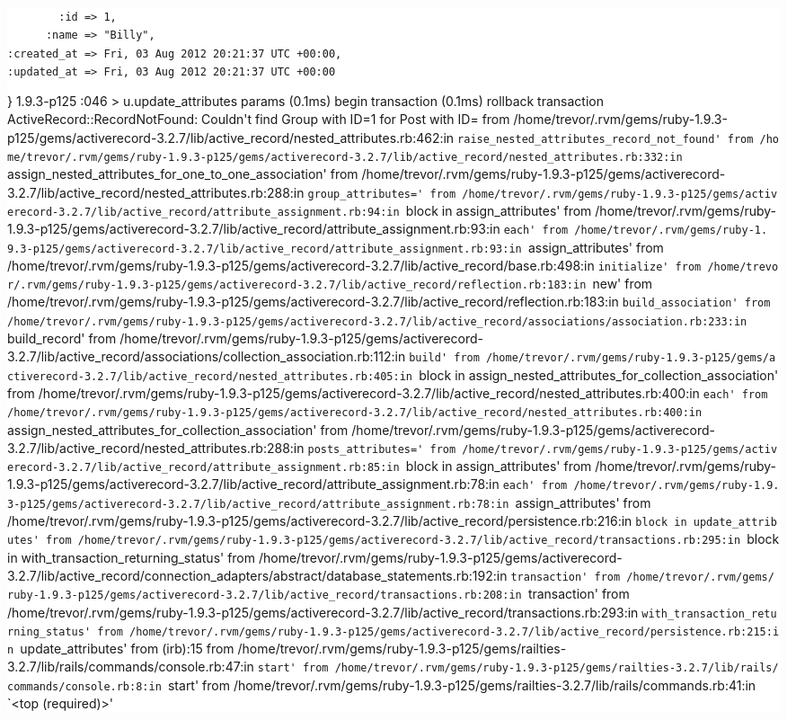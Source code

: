             :id => 1,
          :name => "Billy",
    :created_at => Fri, 03 Aug 2012 20:21:37 UTC +00:00,
    :updated_at => Fri, 03 Aug 2012 20:21:37 UTC +00:00
}
1.9.3-p125 :046 > u.update_attributes params
   (0.1ms)  begin transaction
   (0.1ms)  rollback transaction
ActiveRecord::RecordNotFound: Couldn't find Group with ID=1 for Post with ID=
  from /home/trevor/.rvm/gems/ruby-1.9.3-p125/gems/activerecord-3.2.7/lib/active_record/nested_attributes.rb:462:in `raise_nested_attributes_record_not_found'
  from /home/trevor/.rvm/gems/ruby-1.9.3-p125/gems/activerecord-3.2.7/lib/active_record/nested_attributes.rb:332:in `assign_nested_attributes_for_one_to_one_association'
  from /home/trevor/.rvm/gems/ruby-1.9.3-p125/gems/activerecord-3.2.7/lib/active_record/nested_attributes.rb:288:in `group_attributes='
  from /home/trevor/.rvm/gems/ruby-1.9.3-p125/gems/activerecord-3.2.7/lib/active_record/attribute_assignment.rb:94:in `block in assign_attributes'
  from /home/trevor/.rvm/gems/ruby-1.9.3-p125/gems/activerecord-3.2.7/lib/active_record/attribute_assignment.rb:93:in `each'
  from /home/trevor/.rvm/gems/ruby-1.9.3-p125/gems/activerecord-3.2.7/lib/active_record/attribute_assignment.rb:93:in `assign_attributes'
  from /home/trevor/.rvm/gems/ruby-1.9.3-p125/gems/activerecord-3.2.7/lib/active_record/base.rb:498:in `initialize'
  from /home/trevor/.rvm/gems/ruby-1.9.3-p125/gems/activerecord-3.2.7/lib/active_record/reflection.rb:183:in `new'
  from /home/trevor/.rvm/gems/ruby-1.9.3-p125/gems/activerecord-3.2.7/lib/active_record/reflection.rb:183:in `build_association'
  from /home/trevor/.rvm/gems/ruby-1.9.3-p125/gems/activerecord-3.2.7/lib/active_record/associations/association.rb:233:in `build_record'
  from /home/trevor/.rvm/gems/ruby-1.9.3-p125/gems/activerecord-3.2.7/lib/active_record/associations/collection_association.rb:112:in `build'
  from /home/trevor/.rvm/gems/ruby-1.9.3-p125/gems/activerecord-3.2.7/lib/active_record/nested_attributes.rb:405:in `block in assign_nested_attributes_for_collection_association'
  from /home/trevor/.rvm/gems/ruby-1.9.3-p125/gems/activerecord-3.2.7/lib/active_record/nested_attributes.rb:400:in `each'
  from /home/trevor/.rvm/gems/ruby-1.9.3-p125/gems/activerecord-3.2.7/lib/active_record/nested_attributes.rb:400:in `assign_nested_attributes_for_collection_association'
  from /home/trevor/.rvm/gems/ruby-1.9.3-p125/gems/activerecord-3.2.7/lib/active_record/nested_attributes.rb:288:in `posts_attributes='
  from /home/trevor/.rvm/gems/ruby-1.9.3-p125/gems/activerecord-3.2.7/lib/active_record/attribute_assignment.rb:85:in `block in assign_attributes'
  from /home/trevor/.rvm/gems/ruby-1.9.3-p125/gems/activerecord-3.2.7/lib/active_record/attribute_assignment.rb:78:in `each'
  from /home/trevor/.rvm/gems/ruby-1.9.3-p125/gems/activerecord-3.2.7/lib/active_record/attribute_assignment.rb:78:in `assign_attributes'
  from /home/trevor/.rvm/gems/ruby-1.9.3-p125/gems/activerecord-3.2.7/lib/active_record/persistence.rb:216:in `block in update_attributes'
  from /home/trevor/.rvm/gems/ruby-1.9.3-p125/gems/activerecord-3.2.7/lib/active_record/transactions.rb:295:in `block in with_transaction_returning_status'
  from /home/trevor/.rvm/gems/ruby-1.9.3-p125/gems/activerecord-3.2.7/lib/active_record/connection_adapters/abstract/database_statements.rb:192:in `transaction'
  from /home/trevor/.rvm/gems/ruby-1.9.3-p125/gems/activerecord-3.2.7/lib/active_record/transactions.rb:208:in `transaction'
  from /home/trevor/.rvm/gems/ruby-1.9.3-p125/gems/activerecord-3.2.7/lib/active_record/transactions.rb:293:in `with_transaction_returning_status'
  from /home/trevor/.rvm/gems/ruby-1.9.3-p125/gems/activerecord-3.2.7/lib/active_record/persistence.rb:215:in `update_attributes'
  from (irb):15
  from /home/trevor/.rvm/gems/ruby-1.9.3-p125/gems/railties-3.2.7/lib/rails/commands/console.rb:47:in `start'
  from /home/trevor/.rvm/gems/ruby-1.9.3-p125/gems/railties-3.2.7/lib/rails/commands/console.rb:8:in `start'
  from /home/trevor/.rvm/gems/ruby-1.9.3-p125/gems/railties-3.2.7/lib/rails/commands.rb:41:in `<top (required)>'